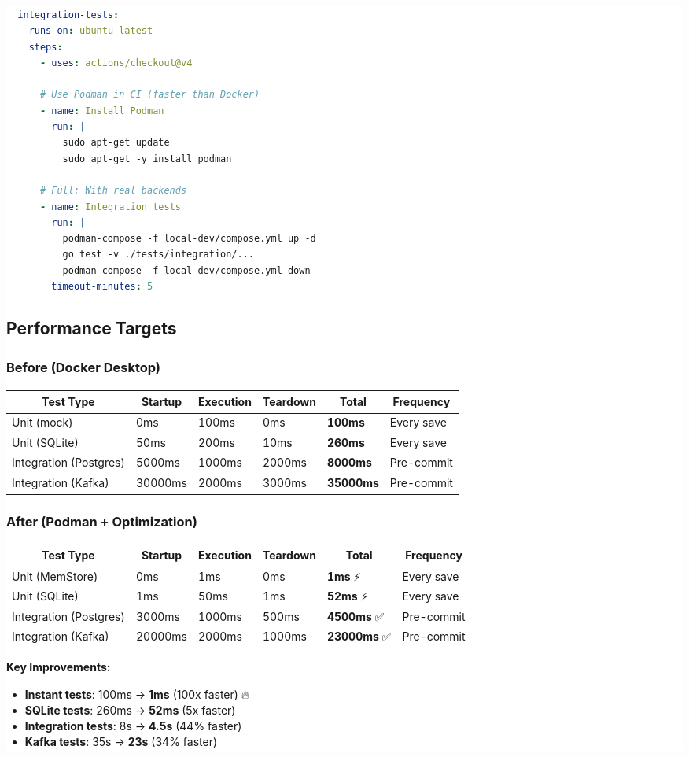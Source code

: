 ```yaml
  integration-tests:
    runs-on: ubuntu-latest
    steps:
      - uses: actions/checkout@v4

      # Use Podman in CI (faster than Docker)
      - name: Install Podman
        run: |
          sudo apt-get update
          sudo apt-get -y install podman

      # Full: With real backends
      - name: Integration tests
        run: |
          podman-compose -f local-dev/compose.yml up -d
          go test -v ./tests/integration/...
          podman-compose -f local-dev/compose.yml down
        timeout-minutes: 5
```

## Performance Targets

### Before (Docker Desktop)

| Test Type | Startup | Execution | Teardown | Total | Frequency |
|-----------|---------|-----------|----------|-------|-----------|
| Unit (mock) | 0ms | 100ms | 0ms | **100ms** | Every save |
| Unit (SQLite) | 50ms | 200ms | 10ms | **260ms** | Every save |
| Integration (Postgres) | 5000ms | 1000ms | 2000ms | **8000ms** | Pre-commit |
| Integration (Kafka) | 30000ms | 2000ms | 3000ms | **35000ms** | Pre-commit |

### After (Podman + Optimization)

| Test Type | Startup | Execution | Teardown | Total | Frequency |
|-----------|---------|-----------|----------|-------|-----------|
| Unit (MemStore) | 0ms | 1ms | 0ms | **1ms** ⚡ | Every save |
| Unit (SQLite) | 1ms | 50ms | 1ms | **52ms** ⚡ | Every save |
| Integration (Postgres) | 3000ms | 1000ms | 500ms | **4500ms** ✅ | Pre-commit |
| Integration (Kafka) | 20000ms | 2000ms | 1000ms | **23000ms** ✅ | Pre-commit |

**Key Improvements:**
- **Instant tests**: 100ms → **1ms** (100x faster) 🔥
- **SQLite tests**: 260ms → **52ms** (5x faster)
- **Integration tests**: 8s → **4.5s** (44% faster)
- **Kafka tests**: 35s → **23s** (34% faster)
